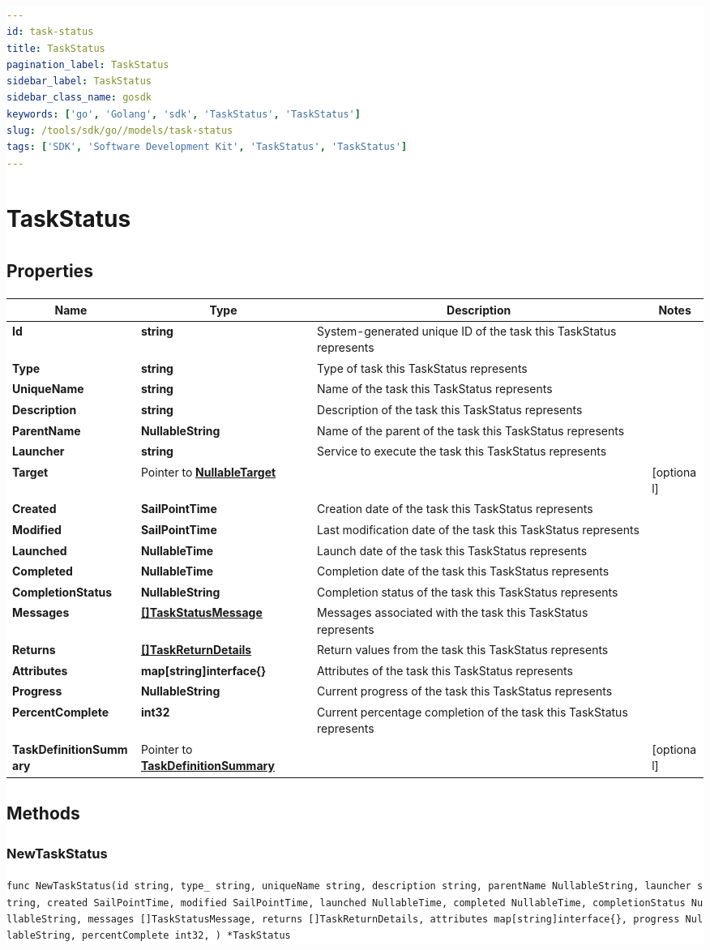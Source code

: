 ```yaml
---
id: task-status
title: TaskStatus
pagination_label: TaskStatus
sidebar_label: TaskStatus
sidebar_class_name: gosdk
keywords: ['go', 'Golang', 'sdk', 'TaskStatus', 'TaskStatus'] 
slug: /tools/sdk/go//models/task-status
tags: ['SDK', 'Software Development Kit', 'TaskStatus', 'TaskStatus']
---
```


# TaskStatus

## Properties

Name | Type | Description | Notes
------------ | ------------- | ------------- | -------------
**Id** | **string** | System-generated unique ID of the task this TaskStatus represents | 
**Type** | **string** | Type of task this TaskStatus represents | 
**UniqueName** | **string** | Name of the task this TaskStatus represents | 
**Description** | **string** | Description of the task this TaskStatus represents | 
**ParentName** | **NullableString** | Name of the parent of the task this TaskStatus represents | 
**Launcher** | **string** | Service to execute the task this TaskStatus represents | 
**Target** | Pointer to [**NullableTarget**](target) |  | [optional] 
**Created** | **SailPointTime** | Creation date of the task this TaskStatus represents | 
**Modified** | **SailPointTime** | Last modification date of the task this TaskStatus represents | 
**Launched** | **NullableTime** | Launch date of the task this TaskStatus represents | 
**Completed** | **NullableTime** | Completion date of the task this TaskStatus represents | 
**CompletionStatus** | **NullableString** | Completion status of the task this TaskStatus represents | 
**Messages** | [**[]TaskStatusMessage**](task-status-message) | Messages associated with the task this TaskStatus represents | 
**Returns** | [**[]TaskReturnDetails**](task-return-details) | Return values from the task this TaskStatus represents | 
**Attributes** | **map[string]interface{}** | Attributes of the task this TaskStatus represents | 
**Progress** | **NullableString** | Current progress of the task this TaskStatus represents | 
**PercentComplete** | **int32** | Current percentage completion of the task this TaskStatus represents | 
**TaskDefinitionSummary** | Pointer to [**TaskDefinitionSummary**](task-definition-summary) |  | [optional] 

## Methods

### NewTaskStatus

`func NewTaskStatus(id string, type_ string, uniqueName string, description string, parentName NullableString, launcher string, created SailPointTime, modified SailPointTime, launched NullableTime, completed NullableTime, completionStatus NullableString, messages []TaskStatusMessage, returns []TaskReturnDetails, attributes map[string]interface{}, progress NullableString, percentComplete int32, ) *TaskStatus`

